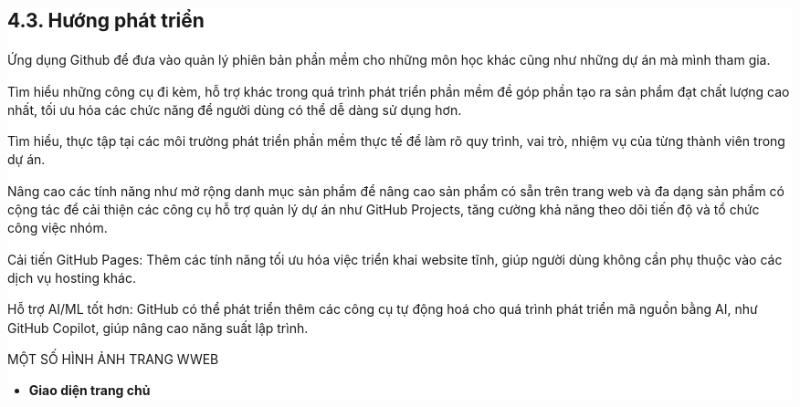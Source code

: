 ## 4.3. Hướng phát triển

Ứng dụng Github để đưa vào quản lý phiên bản phần mềm cho những môn học khác cũng như những dự án mà mình tham gia.

Tìm hiểu những công cụ đi kèm, hỗ trợ khác trong quá trình phát triển phần mềm đề góp phần tạo ra sản phẩm đạt chất lượng cao nhất, tối ưu hóa các chức năng để người dùng có thể dễ dàng sử dụng hơn.

Tìm hiểu, thực tập tại các môi trường phát triển phần mềm thực tế để làm rõ quy trình, vai trò, nhiệm vụ của từng thành viên trong dự án.

Nâng cao các tính năng như mở rộng danh mục sản phẩm để nâng cao sản phẩm có sẵn trên trang web và đa dạng sản phẩm có cộng tác để cải thiện các công cụ hỗ trợ quản lý dự án như GitHub Projects, tăng cường khả năng theo dõi tiến độ và tổ chức công việc nhóm.

Cải tiến GitHub Pages: Thêm các tính năng tối ưu hóa việc triển khai website tĩnh, giúp người dùng không cần phụ thuộc vào các dịch vụ hosting khác.

Hỗ trợ AI/ML tốt hơn: GitHub có thể phát triển thêm các công cụ tự động hoá cho quá trình phát triển mã nguồn bằng AI, như GitHub Copilot, giúp nâng cao năng suất lập trình.

MỘT SỐ HÌNH ẢNH TRANG WWEB

- **Giao diện trang chủ**
  